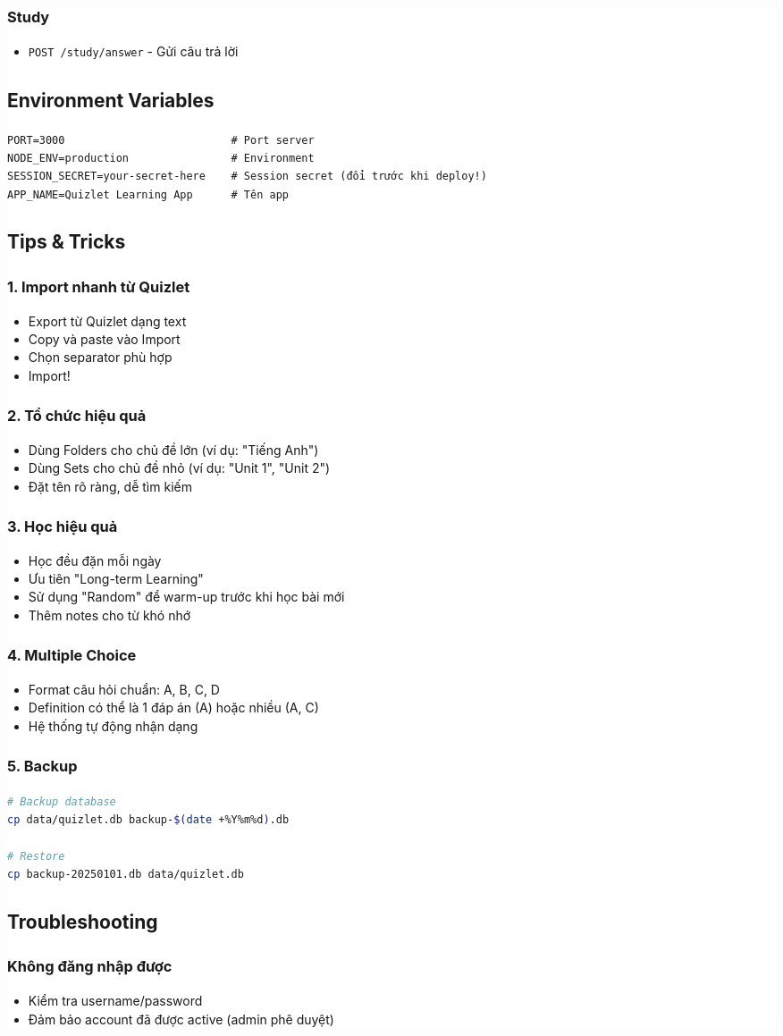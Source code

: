 ### Study
- `POST /study/answer` - Gửi câu trả lời

## Environment Variables

```env
PORT=3000                          # Port server
NODE_ENV=production                # Environment
SESSION_SECRET=your-secret-here    # Session secret (đổi trước khi deploy!)
APP_NAME=Quizlet Learning App      # Tên app
```

## Tips & Tricks

### 1. Import nhanh từ Quizlet
- Export từ Quizlet dạng text
- Copy và paste vào Import
- Chọn separator phù hợp
- Import!

### 2. Tổ chức hiệu quả
- Dùng Folders cho chủ đề lớn (ví dụ: "Tiếng Anh")
- Dùng Sets cho chủ đề nhỏ (ví dụ: "Unit 1", "Unit 2")
- Đặt tên rõ ràng, dễ tìm kiếm

### 3. Học hiệu quả
- Học đều đặn mỗi ngày
- Ưu tiên "Long-term Learning"
- Sử dụng "Random" để warm-up trước khi học bài mới
- Thêm notes cho từ khó nhớ

### 4. Multiple Choice
- Format câu hỏi chuẩn: A, B, C, D
- Definition có thể là 1 đáp án (A) hoặc nhiều (A, C)
- Hệ thống tự động nhận dạng

### 5. Backup
```bash
# Backup database
cp data/quizlet.db backup-$(date +%Y%m%d).db

# Restore
cp backup-20250101.db data/quizlet.db
```

## Troubleshooting

### Không đăng nhập được
- Kiểm tra username/password
- Đảm bảo account đã được active (admin phê duyệt)
